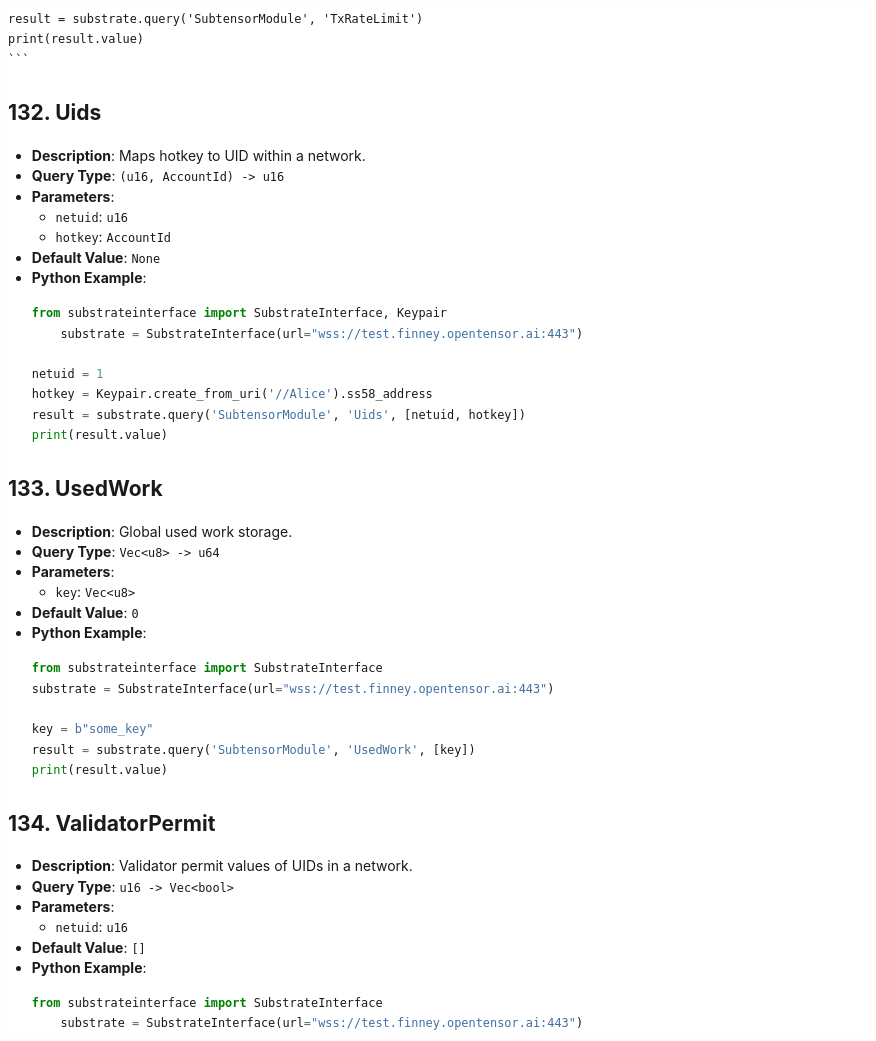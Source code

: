     result = substrate.query('SubtensorModule', 'TxRateLimit')
    print(result.value)
    ```

## 132. Uids

- **Description**: Maps hotkey to UID within a network.
- **Query Type**: `(u16, AccountId) -> u16`
- **Parameters**:
  - `netuid`: `u16`
  - `hotkey`: `AccountId`
- **Default Value**: `None`
- **Python Example**:
    ```python
    from substrateinterface import SubstrateInterface, Keypair
        substrate = SubstrateInterface(url="wss://test.finney.opentensor.ai:443")

    netuid = 1
    hotkey = Keypair.create_from_uri('//Alice').ss58_address
    result = substrate.query('SubtensorModule', 'Uids', [netuid, hotkey])
    print(result.value)
    ```

## 133. UsedWork

- **Description**: Global used work storage.
- **Query Type**: `Vec<u8> -> u64`
- **Parameters**:
  - `key`: `Vec<u8>`
- **Default Value**: `0`
- **Python Example**:
    ```python
    from substrateinterface import SubstrateInterface
    substrate = SubstrateInterface(url="wss://test.finney.opentensor.ai:443")

    key = b"some_key"
    result = substrate.query('SubtensorModule', 'UsedWork', [key])
    print(result.value)
    ```

## 134. ValidatorPermit

- **Description**: Validator permit values of UIDs in a network.
- **Query Type**: `u16 -> Vec<bool>`
- **Parameters**:
  - `netuid`: `u16`
- **Default Value**: `[]`
- **Python Example**:
    ```python
    from substrateinterface import SubstrateInterface
        substrate = SubstrateInterface(url="wss://test.finney.opentensor.ai:443")
